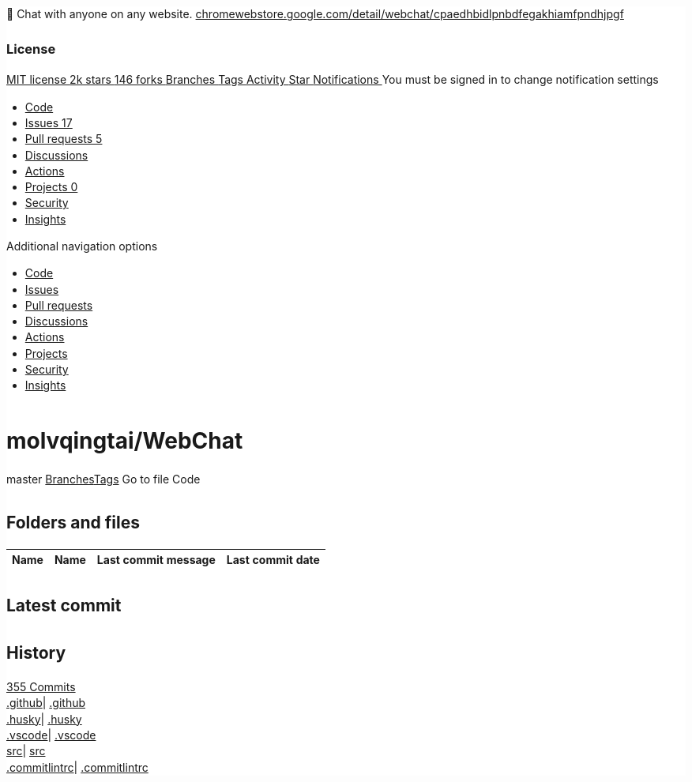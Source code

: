 
💬 Chat with anyone on any website. 
[chromewebstore.google.com/detail/webchat/cpaedhbidlpnbdfegakhiamfpndhjpgf](https://chromewebstore.google.com/detail/webchat/cpaedhbidlpnbdfegakhiamfpndhjpgf "https://chromewebstore.google.com/detail/webchat/cpaedhbidlpnbdfegakhiamfpndhjpgf")
### License
[ MIT license ](https://github.com/molvqingtai/WebChat/blob/master/LICENSE)
[ 2k stars ](https://github.com/molvqingtai/WebChat/stargazers) [ 146 forks ](https://github.com/molvqingtai/WebChat/forks) [ Branches ](https://github.com/molvqingtai/WebChat/branches) [ Tags ](https://github.com/molvqingtai/WebChat/tags) [ Activity ](https://github.com/molvqingtai/WebChat/activity)
[ Star  ](https://github.com/login?return_to=%2Fmolvqingtai%2FWebChat)
[ Notifications ](https://github.com/login?return_to=%2Fmolvqingtai%2FWebChat) You must be signed in to change notification settings
  * [ Code ](https://github.com/molvqingtai/WebChat)
  * [ Issues 17 ](https://github.com/molvqingtai/WebChat/issues)
  * [ Pull requests 5 ](https://github.com/molvqingtai/WebChat/pulls)
  * [ Discussions ](https://github.com/molvqingtai/WebChat/discussions)
  * [ Actions ](https://github.com/molvqingtai/WebChat/actions)
  * [ Projects 0 ](https://github.com/molvqingtai/WebChat/projects)
  * [ Security ](https://github.com/molvqingtai/WebChat/security)
  * [ Insights ](https://github.com/molvqingtai/WebChat/pulse)


Additional navigation options
  * [ Code  ](https://github.com/molvqingtai/WebChat)
  * [ Issues  ](https://github.com/molvqingtai/WebChat/issues)
  * [ Pull requests  ](https://github.com/molvqingtai/WebChat/pulls)
  * [ Discussions  ](https://github.com/molvqingtai/WebChat/discussions)
  * [ Actions  ](https://github.com/molvqingtai/WebChat/actions)
  * [ Projects  ](https://github.com/molvqingtai/WebChat/projects)
  * [ Security  ](https://github.com/molvqingtai/WebChat/security)
  * [ Insights  ](https://github.com/molvqingtai/WebChat/pulse)


# molvqingtai/WebChat
master
[Branches](https://github.com/molvqingtai/WebChat/branches)[Tags](https://github.com/molvqingtai/WebChat/tags)
[](https://github.com/molvqingtai/WebChat/branches)[](https://github.com/molvqingtai/WebChat/tags)
Go to file
Code
## Folders and files
Name| Name| Last commit message| Last commit date  
---|---|---|---  
## Latest commit
## History
[355 Commits](https://github.com/molvqingtai/WebChat/commits/master/)[](https://github.com/molvqingtai/WebChat/commits/master/)  
[.github](https://github.com/molvqingtai/WebChat/tree/master/.github ".github")| [.github](https://github.com/molvqingtai/WebChat/tree/master/.github ".github")  
[.husky](https://github.com/molvqingtai/WebChat/tree/master/.husky ".husky")| [.husky](https://github.com/molvqingtai/WebChat/tree/master/.husky ".husky")  
[.vscode](https://github.com/molvqingtai/WebChat/tree/master/.vscode ".vscode")| [.vscode](https://github.com/molvqingtai/WebChat/tree/master/.vscode ".vscode")  
[src](https://github.com/molvqingtai/WebChat/tree/master/src "src")| [src](https://github.com/molvqingtai/WebChat/tree/master/src "src")  
[.commitlintrc](https://github.com/molvqingtai/WebChat/blob/master/.commitlintrc ".commitlintrc")| [.commitlintrc](https://github.com/molvqingtai/WebChat/blob/master/.commitlintrc ".commitlintrc")  